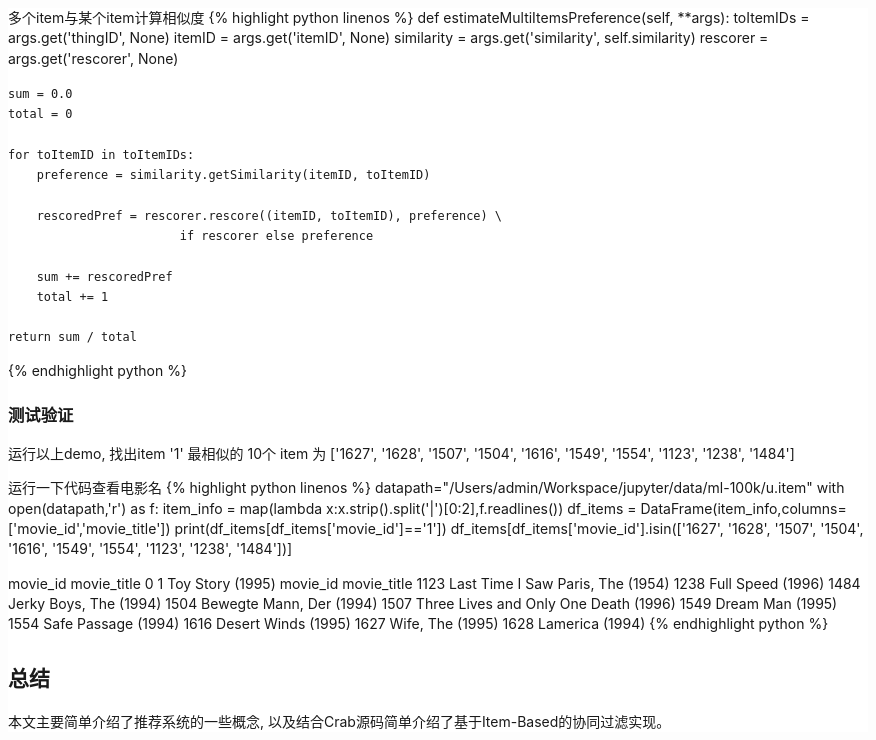 多个item与某个item计算相似度
{% highlight python linenos %}
def estimateMultiItemsPreference(self, **args):
    toItemIDs = args.get('thingID', None)
    itemID = args.get('itemID', None)
    similarity = args.get('similarity', self.similarity)
    rescorer = args.get('rescorer', None)

    sum = 0.0
    total = 0

    for toItemID in toItemIDs:
        preference = similarity.getSimilarity(itemID, toItemID)

        rescoredPref = rescorer.rescore((itemID, toItemID), preference) \
                            if rescorer else preference

        sum += rescoredPref
        total += 1

    return sum / total
{% endhighlight python %}

### 测试验证

运行以上demo, 找出item '1' 最相似的 10个 item 为 ['1627', '1628', '1507', '1504', '1616', '1549', '1554', '1123', '1238', '1484']

运行一下代码查看电影名
{% highlight python linenos %}
datapath="/Users/admin/Workspace/jupyter/data/ml-100k/u.item"
with open(datapath,'r') as f:
    item_info = map(lambda x:x.strip().split('|')[0:2],f.readlines())
    df_items = DataFrame(item_info,columns=['movie_id','movie_title'])
print(df_items[df_items['movie_id']=='1'])
df_items[df_items['movie_id'].isin(['1627', '1628', '1507', '1504', '1616', '1549', '1554', '1123', '1238', '1484'])]

movie_id       movie_title
0        1  Toy Story (1995)
movie_id	movie_title
1123	Last Time I Saw Paris, The (1954)
1238	Full Speed (1996)
1484	Jerky Boys, The (1994)
1504	Bewegte Mann, Der (1994)
1507	Three Lives and Only One Death (1996)
1549	Dream Man (1995)
1554	Safe Passage (1994)
1616	Desert Winds (1995)
1627	Wife, The (1995)
1628	Lamerica (1994)
{% endhighlight python %}

## 总结
本文主要简单介绍了推荐系统的一些概念, 以及结合Crab源码简单介绍了基于Item-Based的协同过滤实现。
